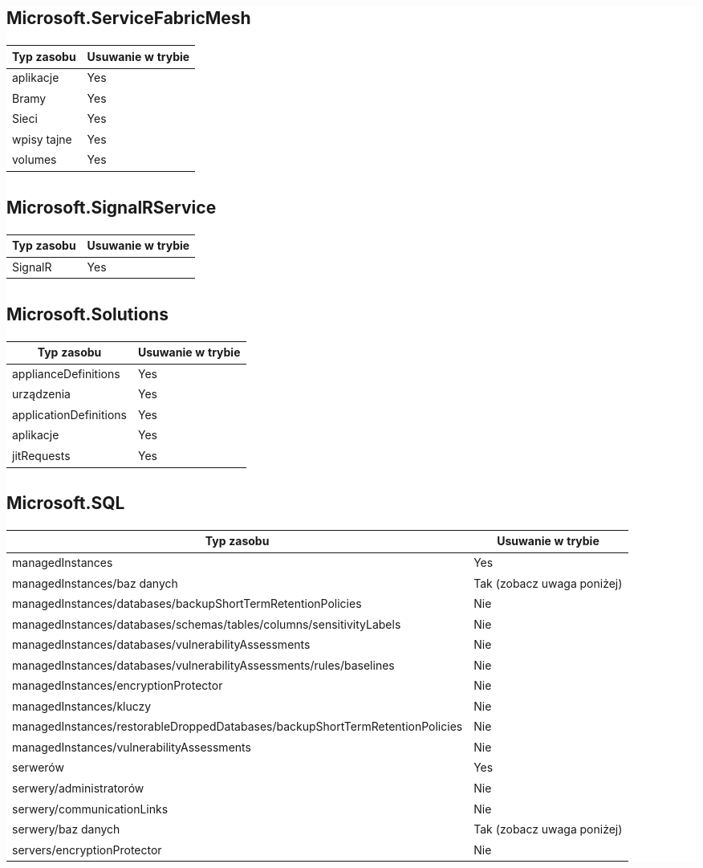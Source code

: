 ## <a name="microsoftservicefabricmesh"></a>Microsoft.ServiceFabricMesh
| Typ zasobu | Usuwanie w trybie |
| ------------- | ----------- |
| aplikacje | Yes | 
| Bramy | Yes | 
| Sieci | Yes | 
| wpisy tajne | Yes | 
| volumes | Yes | 

## <a name="microsoftsignalrservice"></a>Microsoft.SignalRService
| Typ zasobu | Usuwanie w trybie |
| ------------- | ----------- |
| SignalR | Yes | 

## <a name="microsoftsolutions"></a>Microsoft.Solutions
| Typ zasobu | Usuwanie w trybie |
| ------------- | ----------- |
| applianceDefinitions | Yes | 
| urządzenia | Yes | 
| applicationDefinitions | Yes | 
| aplikacje | Yes | 
| jitRequests | Yes | 

## <a name="microsoftsql"></a>Microsoft.SQL
| Typ zasobu | Usuwanie w trybie |
| ------------- | ----------- |
| managedInstances | Yes |
| managedInstances/baz danych | Tak (zobacz uwaga poniżej) |
| managedInstances/databases/backupShortTermRetentionPolicies | Nie |
| managedInstances/databases/schemas/tables/columns/sensitivityLabels | Nie |
| managedInstances/databases/vulnerabilityAssessments | Nie |
| managedInstances/databases/vulnerabilityAssessments/rules/baselines | Nie |
| managedInstances/encryptionProtector | Nie |
| managedInstances/kluczy | Nie |
| managedInstances/restorableDroppedDatabases/backupShortTermRetentionPolicies | Nie |
| managedInstances/vulnerabilityAssessments | Nie |
| serwerów | Yes | 
| serwery/administratorów | Nie | 
| serwery/communicationLinks | Nie | 
| serwery/baz danych | Tak (zobacz uwaga poniżej) | 
| servers/encryptionProtector | Nie | 